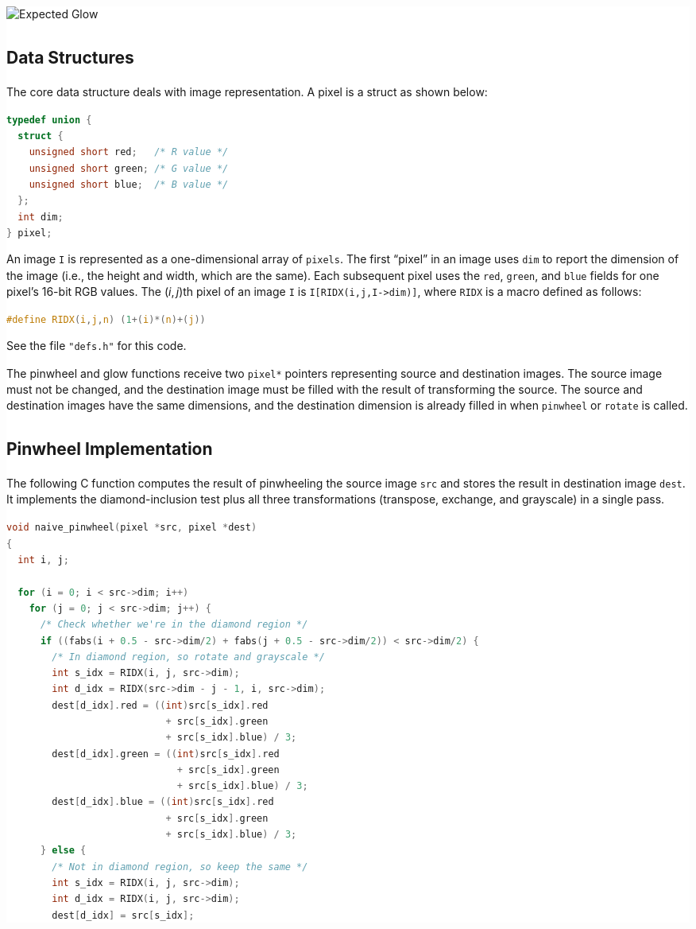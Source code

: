 ![Expected Glow](./images/glow_expected_96.png)

## Data Structures

The core data structure deals with image representation. A pixel is a struct as shown below:

```C
typedef union {
  struct {
    unsigned short red;   /* R value */
    unsigned short green; /* G value */
    unsigned short blue;  /* B value */
  };
  int dim;
} pixel;
```

An image `I` is represented as a one-dimensional array of `pixels`. The first “pixel” in an image uses `dim` to report the dimension of the image (i.e., the height and width, which are the same). Each subsequent pixel uses the `red`, `green`, and `blue` fields for one pixel’s 16-bit RGB values. The $(i,j)$th pixel of an image `I` is `I[RIDX(i,j,I->dim)]`, where `RIDX` is a macro defined as follows:

```C
#define RIDX(i,j,n) (1+(i)*(n)+(j))
```

See the file `"defs.h"` for this code.

The pinwheel and glow functions receive two `pixel*` pointers representing source and destination images. The source image must not be changed, and the destination image must be filled with the result of transforming the source. The source and destination images have the same dimensions, and the destination dimension is already filled in when `pinwheel` or `rotate` is called.

## Pinwheel Implementation

The following C function computes the result of pinwheeling the source image `src` and stores the result in destination image `dest`. It implements the diamond-inclusion test plus all three transformations (transpose, exchange, and grayscale) in a single pass.

```C
void naive_pinwheel(pixel *src, pixel *dest)
{
  int i, j;

  for (i = 0; i < src->dim; i++)
    for (j = 0; j < src->dim; j++) {
      /* Check whether we're in the diamond region */
      if ((fabs(i + 0.5 - src->dim/2) + fabs(j + 0.5 - src->dim/2)) < src->dim/2) {
        /* In diamond region, so rotate and grayscale */
        int s_idx = RIDX(i, j, src->dim);
        int d_idx = RIDX(src->dim - j - 1, i, src->dim);
        dest[d_idx].red = ((int)src[s_idx].red
                            + src[s_idx].green
                            + src[s_idx].blue) / 3;
        dest[d_idx].green = ((int)src[s_idx].red
                              + src[s_idx].green
                              + src[s_idx].blue) / 3;
        dest[d_idx].blue = ((int)src[s_idx].red
                            + src[s_idx].green
                            + src[s_idx].blue) / 3;
      } else {
        /* Not in diamond region, so keep the same */
        int s_idx = RIDX(i, j, src->dim);
        int d_idx = RIDX(i, j, src->dim);
        dest[d_idx] = src[s_idx];
```